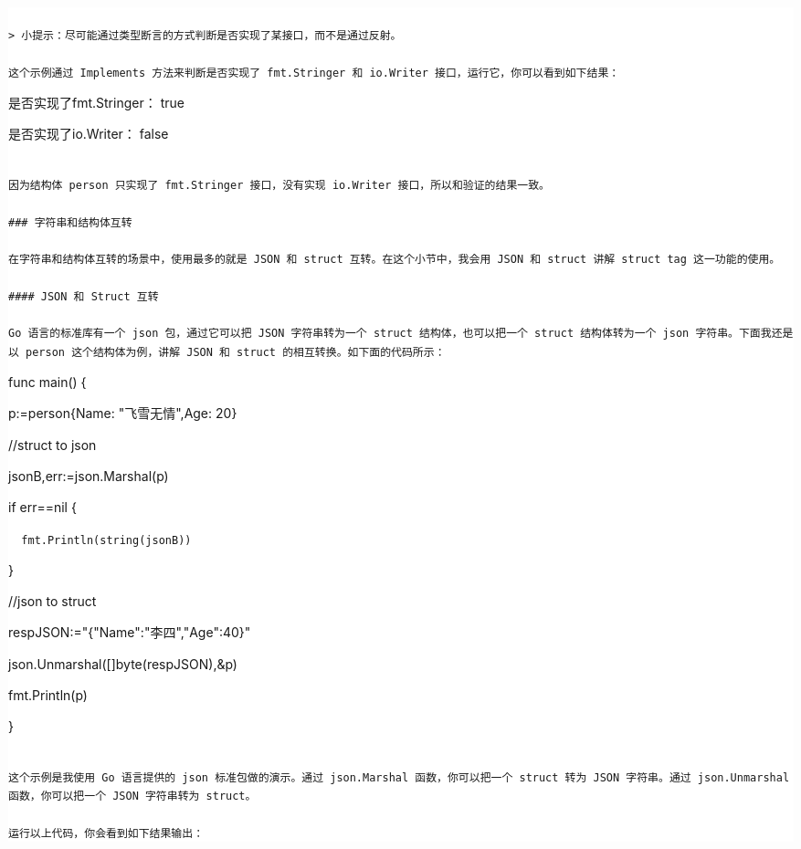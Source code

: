 ```

> 小提示：尽可能通过类型断言的方式判断是否实现了某接口，而不是通过反射。

这个示例通过 Implements 方法来判断是否实现了 fmt.Stringer 和 io.Writer 接口，运行它，你可以看到如下结果：

```

是否实现了fmt.Stringer： true

是否实现了io.Writer： false

```

因为结构体 person 只实现了 fmt.Stringer 接口，没有实现 io.Writer 接口，所以和验证的结果一致。

### 字符串和结构体互转

在字符串和结构体互转的场景中，使用最多的就是 JSON 和 struct 互转。在这个小节中，我会用 JSON 和 struct 讲解 struct tag 这一功能的使用。

#### JSON 和 Struct 互转

Go 语言的标准库有一个 json 包，通过它可以把 JSON 字符串转为一个 struct 结构体，也可以把一个 struct 结构体转为一个 json 字符串。下面我还是以 person 这个结构体为例，讲解 JSON 和 struct 的相互转换。如下面的代码所示：

```

func main() {

   p:=person{Name: "飞雪无情",Age: 20}

   //struct to json

   jsonB,err:=json.Marshal(p)

   if err==nil {

      fmt.Println(string(jsonB))

   }

   //json to struct

   respJSON:="{\"Name\":\"李四\",\"Age\":40}"

   json.Unmarshal([]byte(respJSON),&p)

   fmt.Println(p)

}

```

这个示例是我使用 Go 语言提供的 json 标准包做的演示。通过 json.Marshal 函数，你可以把一个 struct 转为 JSON 字符串。通过 json.Unmarshal 函数，你可以把一个 JSON 字符串转为 struct。

运行以上代码，你会看到如下结果输出：

```
